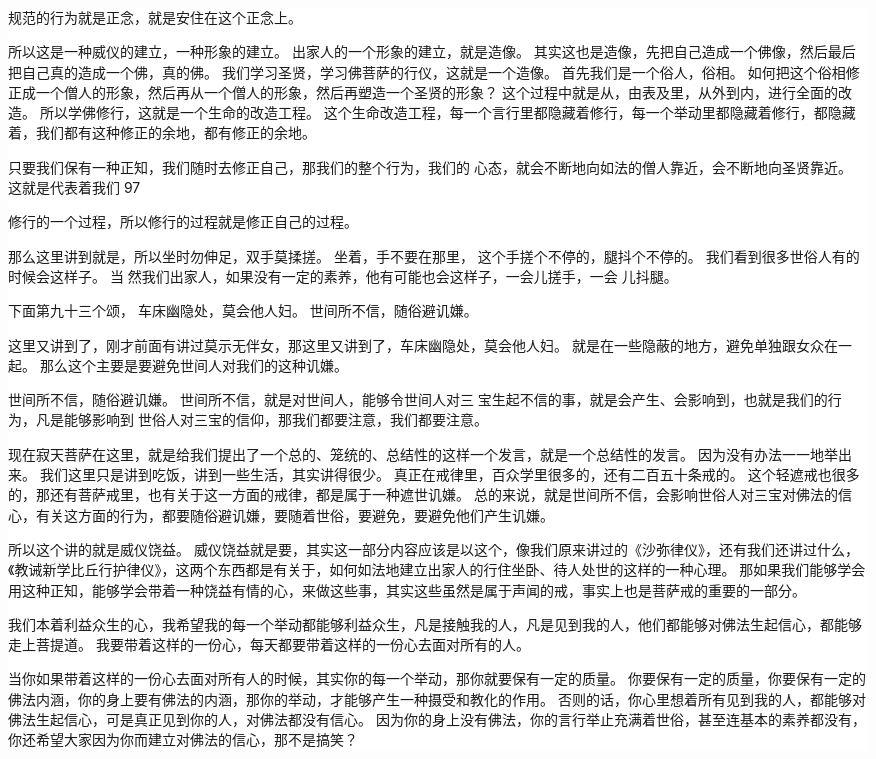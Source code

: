规范的行为就是正念，就是安住在这个正念上。

所以这是一种威仪的建立，一种形象的建立。
出家人的一个形象的建立，就是造像。
其实这也是造像，先把自己造成一个佛像，然后最后把自己真的造成一个佛，真的佛。
我们学习圣贤，学习佛菩萨的行仪，这就是一个造像。
首先我们是一个俗人，俗相。
如何把这个俗相修正成一个僧人的形象，然后再从一个僧人的形象，然后再塑造一个圣贤的形象？
这个过程中就是从，由表及里，从外到内，进行全面的改造。
所以学佛修行，这就是一个生命的改造工程。
这个生命改造工程，每一个言行里都隐藏着修行，每一个举动里都隐藏着修行，都隐藏着，我们都有这种修正的余地，都有修正的余地。

只要我们保有一种正知，我们随时去修正自己，那我们的整个行为，我们的
心态，就会不断地向如法的僧人靠近，会不断地向圣贤靠近。
这就是代表着我们
97

修行的一个过程，所以修行的过程就是修正自己的过程。

那么这里讲到就是，所以坐时勿伸足，双手莫揉搓。
坐着，手不要在那里，
这个手搓个不停的，腿抖个不停的。
我们看到很多世俗人有的时候会这样子。
当
然我们出家人，如果没有一定的素养，他有可能也会这样子，一会儿搓手，一会
儿抖腿。

下面第九十三个颂，
车床幽隐处，莫会他人妇。
世间所不信，随俗避讥嫌。

这里又讲到了，刚才前面有讲过莫示无伴女，那这里又讲到了，车床幽隐处，莫会他人妇。
就是在一些隐蔽的地方，避免单独跟女众在一起。
那么这个主要是要避免世间人对我们的这种讥嫌。

世间所不信，随俗避讥嫌。
世间所不信，就是对世间人，能够令世间人对三
宝生起不信的事，就是会产生、会影响到，也就是我们的行为，凡是能够影响到
世俗人对三宝的信仰，那我们都要注意，我们都要注意。

现在寂天菩萨在这里，就是给我们提出了一个总的、笼统的、总结性的这样一个发言，就是一个总结性的发言。
因为没有办法一一地举出来。
我们这里只是讲到吃饭，讲到一些生活，其实讲得很少。
真正在戒律里，百众学里很多的，还有二百五十条戒的。
这个轻遮戒也很多的，那还有菩萨戒里，也有关于这一方面的戒律，都是属于一种遮世讥嫌。
总的来说，就是世间所不信，会影响世俗人对三宝对佛法的信心，有关这方面的行为，都要随俗避讥嫌，要随着世俗，要避免，要避免他们产生讥嫌。

所以这个讲的就是威仪饶益。
威仪饶益就是要，其实这一部分内容应该是以这个，像我们原来讲过的《沙弥律仪》，还有我们还讲过什么，《教诫新学比丘行护律仪》，这两个东西都是有关于，如何如法地建立出家人的行住坐卧、待人处世的这样的一种心理。
那如果我们能够学会用这种正知，能够学会带着一种饶益有情的心，来做这些事，其实这些虽然是属于声闻的戒，事实上也是菩萨戒的重要的一部分。

我们本着利益众生的心，我希望我的每一个举动都能够利益众生，凡是接触我的人，凡是见到我的人，他们都能够对佛法生起信心，都能够走上菩提道。
我要带着这样的一份心，每天都要带着这样的一份心去面对所有的人。

当你如果带着这样的一份心去面对所有人的时候，其实你的每一个举动，那你就要保有一定的质量。
你要保有一定的质量，你要保有一定的佛法内涵，你的身上要有佛法的内涵，那你的举动，才能够产生一种摄受和教化的作用。
否则的话，你心里想着所有见到我的人，都能够对佛法生起信心，可是真正见到你的人，对佛法都没有信心。
因为你的身上没有佛法，你的言行举止充满着世俗，甚至连基本的素养都没有，你还希望大家因为你而建立对佛法的信心，那不是搞笑？
